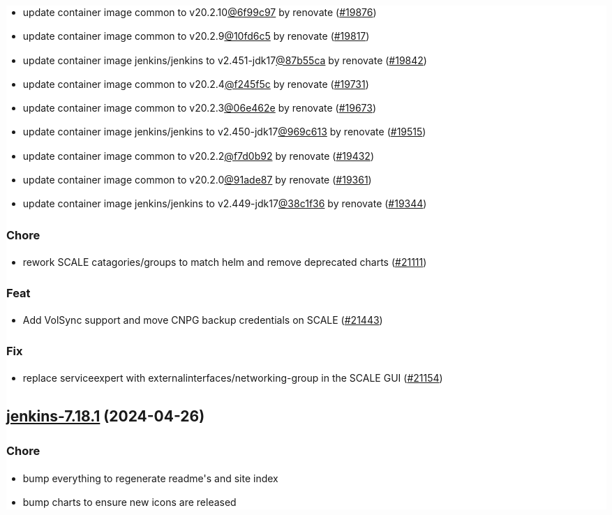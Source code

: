 - update container image common to v20.2.10[@6f99c97](https://github.com/6f99c97) by renovate ([#19876](https://github.com/truecharts/charts/issues/19876))

- update container image common to v20.2.9[@10fd6c5](https://github.com/10fd6c5) by renovate ([#19817](https://github.com/truecharts/charts/issues/19817))

- update container image jenkins/jenkins to v2.451-jdk17[@87b55ca](https://github.com/87b55ca) by renovate ([#19842](https://github.com/truecharts/charts/issues/19842))

- update container image common to v20.2.4[@f245f5c](https://github.com/f245f5c) by renovate ([#19731](https://github.com/truecharts/charts/issues/19731))

- update container image common to v20.2.3[@06e462e](https://github.com/06e462e) by renovate ([#19673](https://github.com/truecharts/charts/issues/19673))

- update container image jenkins/jenkins to v2.450-jdk17[@969c613](https://github.com/969c613) by renovate ([#19515](https://github.com/truecharts/charts/issues/19515))

- update container image common to v20.2.2[@f7d0b92](https://github.com/f7d0b92) by renovate ([#19432](https://github.com/truecharts/charts/issues/19432))

- update container image common to v20.2.0[@91ade87](https://github.com/91ade87) by renovate ([#19361](https://github.com/truecharts/charts/issues/19361))

- update container image jenkins/jenkins to v2.449-jdk17[@38c1f36](https://github.com/38c1f36) by renovate ([#19344](https://github.com/truecharts/charts/issues/19344))

### Chore



- rework SCALE catagories/groups to match helm and remove deprecated charts ([#21111](https://github.com/truecharts/charts/issues/21111))

### Feat



- Add VolSync support and move CNPG backup credentials on SCALE ([#21443](https://github.com/truecharts/charts/issues/21443))

### Fix



- replace serviceexpert with externalinterfaces/networking-group in the SCALE GUI ([#21154](https://github.com/truecharts/charts/issues/21154))


## [jenkins-7.18.1](https://github.com/truecharts/charts/compare/jenkins-7.9.0...jenkins-7.18.1) (2024-04-26)

### Chore



- bump everything to regenerate readme's and site index

- bump charts to ensure new icons are released
